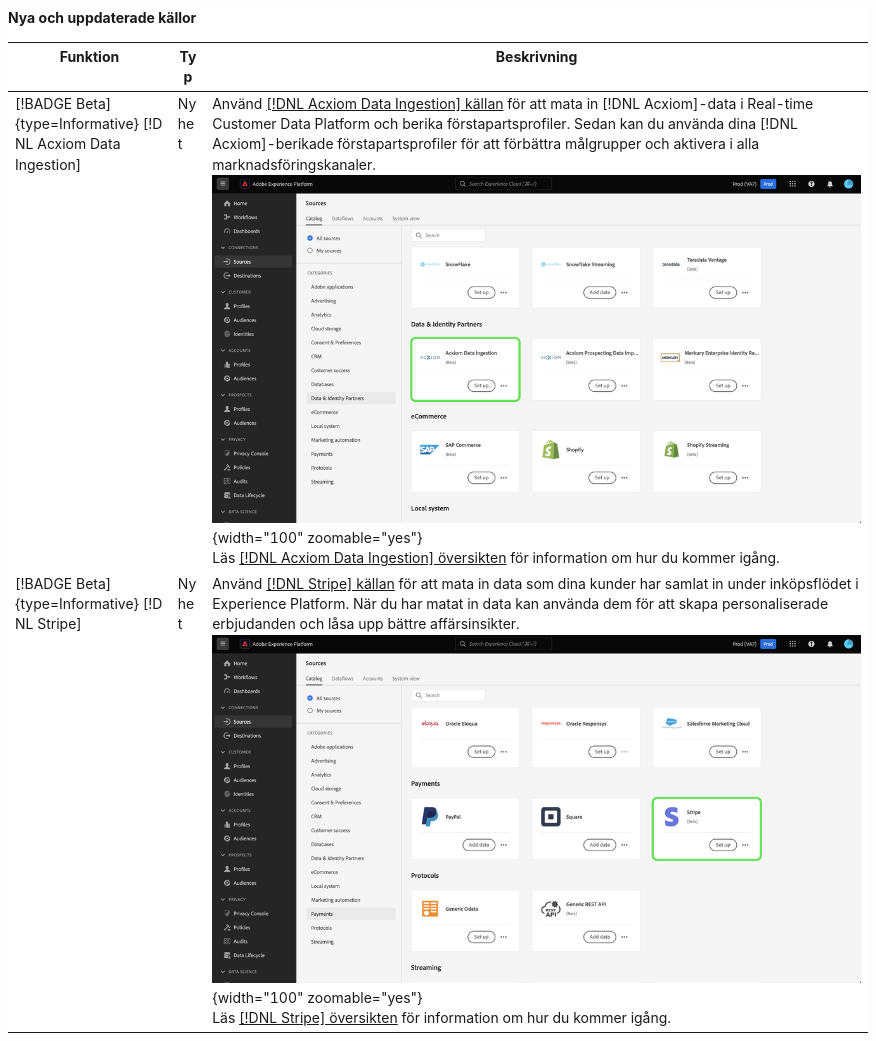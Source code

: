 **Nya och uppdaterade källor**

| Funktion | Typ | Beskrivning |
| --- | --- | --- |
| [!BADGE Beta]{type=Informative} [!DNL Acxiom Data Ingestion] | Nyhet | Använd [[!DNL Acxiom Data Ingestion] källan](../../sources/tutorials/ui/create/data-partners/acxiom-data-ingestion.md) för att mata in [!DNL Acxiom]-data i Real-time Customer Data Platform och berika förstapartsprofiler. Sedan kan du använda dina [!DNL Acxiom]-berikade förstapartsprofiler för att förbättra målgrupper och aktivera i alla marknadsföringskanaler. <br> ![Acxiom-källan för datainmatning.](../2024/assets/march/acxiom-data-ingestion.png "Ny Acxiom-källa för datainmatning."){width="100" zoomable="yes"} <br> Läs [[!DNL Acxiom Data Ingestion] översikten](../../sources/connectors/data-partners/acxiom-data-ingestion.md) för information om hur du kommer igång. |
| [!BADGE Beta]{type=Informative} [!DNL Stripe] | Nyhet | Använd [[!DNL Stripe] källan](../../sources/connectors/payments/stripe.md) för att mata in data som dina kunder har samlat in under inköpsflödet i Experience Platform. När du har matat in data kan använda dem för att skapa personaliserade erbjudanden och låsa upp bättre affärsinsikter. <br> ![Stripe-källan.](../2024/assets/march/stripe.png "Ny Stripe-källa."){width="100" zoomable="yes"} <br> Läs [[!DNL Stripe] översikten](../../sources/connectors/payments/stripe.md) för information om hur du kommer igång. |